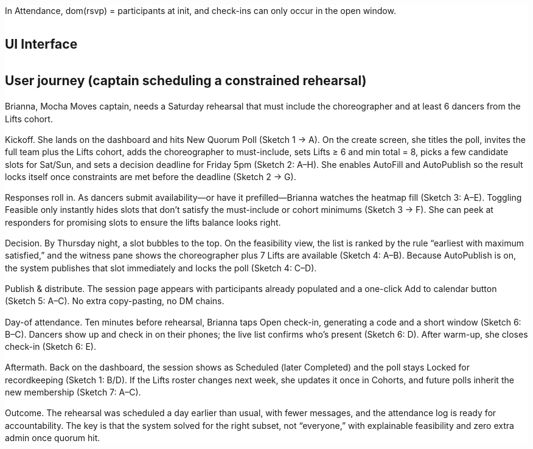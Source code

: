 In Attendance, dom(rsvp) = participants at init, and check-ins can only occur in the open window.

## UI Interface

## User journey (captain scheduling a constrained rehearsal)

Brianna, Mocha Moves captain, needs a Saturday rehearsal that must include the choreographer and at least 6 dancers from the Lifts cohort.

Kickoff. She lands on the dashboard and hits New Quorum Poll (Sketch 1 → A). On the create screen, she titles the poll, invites the full team plus the Lifts cohort, adds the choreographer to must-include, sets Lifts ≥ 6 and min total = 8, picks a few candidate slots for Sat/Sun, and sets a decision deadline for Friday 5pm (Sketch 2: A–H). She enables AutoFill and AutoPublish so the result locks itself once constraints are met before the deadline (Sketch 2 → G).

Responses roll in. As dancers submit availability—or have it prefilled—Brianna watches the heatmap fill (Sketch 3: A–E). Toggling Feasible only instantly hides slots that don’t satisfy the must-include or cohort minimums (Sketch 3 → F). She can peek at responders for promising slots to ensure the lifts balance looks right.

Decision. By Thursday night, a slot bubbles to the top. On the feasibility view, the list is ranked by the rule “earliest with maximum satisfied,” and the witness pane shows the choreographer plus 7 Lifts are available (Sketch 4: A–B). Because AutoPublish is on, the system publishes that slot immediately and locks the poll (Sketch 4: C–D).

Publish & distribute. The session page appears with participants already populated and a one-click Add to calendar button (Sketch 5: A–C). No extra copy-pasting, no DM chains.

Day-of attendance. Ten minutes before rehearsal, Brianna taps Open check-in, generating a code and a short window (Sketch 6: B–C). Dancers show up and check in on their phones; the live list confirms who’s present (Sketch 6: D). After warm-up, she closes check-in (Sketch 6: E).

Aftermath. Back on the dashboard, the session shows as Scheduled (later Completed) and the poll stays Locked for recordkeeping (Sketch 1: B/D). If the Lifts roster changes next week, she updates it once in Cohorts, and future polls inherit the new membership (Sketch 7: A–C).

Outcome. The rehearsal was scheduled a day earlier than usual, with fewer messages, and the attendance log is ready for accountability. The key is that the system solved for the right subset, not “everyone,” with explainable feasibility and zero extra admin once quorum hit.
